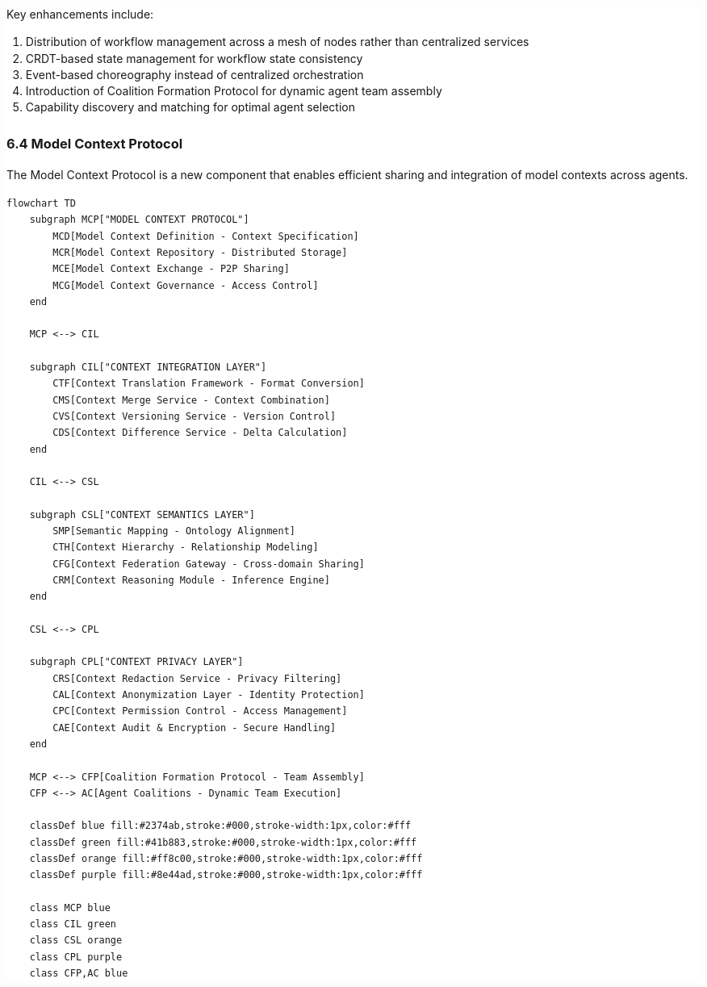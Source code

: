 Key enhancements include:
1. Distribution of workflow management across a mesh of nodes rather than centralized services
2. CRDT-based state management for workflow state consistency
3. Event-based choreography instead of centralized orchestration
4. Introduction of Coalition Formation Protocol for dynamic agent team assembly
5. Capability discovery and matching for optimal agent selection

### 6.4 Model Context Protocol

The Model Context Protocol is a new component that enables efficient sharing and integration of model contexts across agents.

```mermaid
flowchart TD
    subgraph MCP["MODEL CONTEXT PROTOCOL"]
        MCD[Model Context Definition - Context Specification]
        MCR[Model Context Repository - Distributed Storage]
        MCE[Model Context Exchange - P2P Sharing]
        MCG[Model Context Governance - Access Control]
    end
    
    MCP <--> CIL
    
    subgraph CIL["CONTEXT INTEGRATION LAYER"]
        CTF[Context Translation Framework - Format Conversion]
        CMS[Context Merge Service - Context Combination]
        CVS[Context Versioning Service - Version Control]
        CDS[Context Difference Service - Delta Calculation]
    end
    
    CIL <--> CSL
    
    subgraph CSL["CONTEXT SEMANTICS LAYER"]
        SMP[Semantic Mapping - Ontology Alignment]
        CTH[Context Hierarchy - Relationship Modeling]
        CFG[Context Federation Gateway - Cross-domain Sharing]
        CRM[Context Reasoning Module - Inference Engine]
    end
    
    CSL <--> CPL
    
    subgraph CPL["CONTEXT PRIVACY LAYER"]
        CRS[Context Redaction Service - Privacy Filtering]
        CAL[Context Anonymization Layer - Identity Protection]
        CPC[Context Permission Control - Access Management]
        CAE[Context Audit & Encryption - Secure Handling]
    end
    
    MCP <--> CFP[Coalition Formation Protocol - Team Assembly]
    CFP <--> AC[Agent Coalitions - Dynamic Team Execution]
    
    classDef blue fill:#2374ab,stroke:#000,stroke-width:1px,color:#fff
    classDef green fill:#41b883,stroke:#000,stroke-width:1px,color:#fff
    classDef orange fill:#ff8c00,stroke:#000,stroke-width:1px,color:#fff
    classDef purple fill:#8e44ad,stroke:#000,stroke-width:1px,color:#fff
    
    class MCP blue
    class CIL green
    class CSL orange
    class CPL purple
    class CFP,AC blue
```
